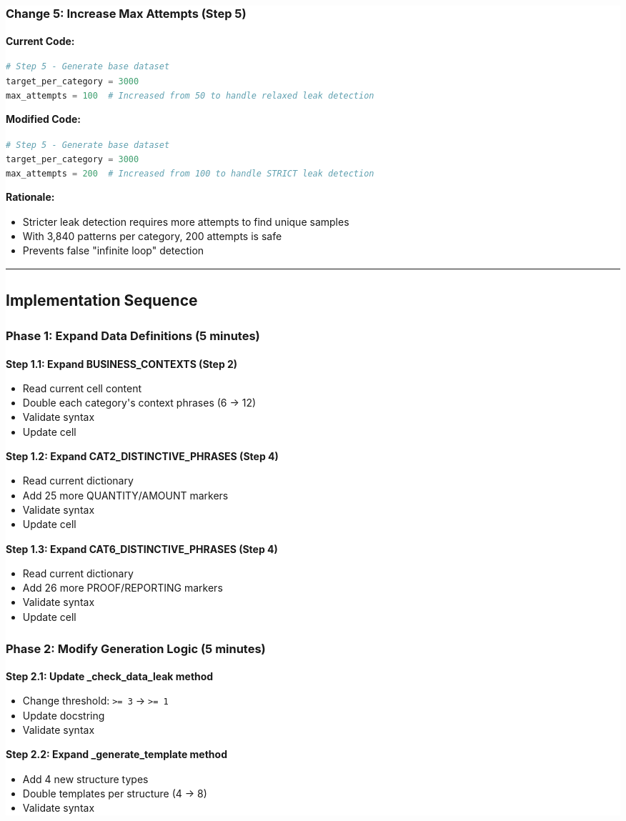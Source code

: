 
### Change 5: Increase Max Attempts (Step 5)

**Current Code:**
```python
# Step 5 - Generate base dataset
target_per_category = 3000
max_attempts = 100  # Increased from 50 to handle relaxed leak detection
```

**Modified Code:**
```python
# Step 5 - Generate base dataset  
target_per_category = 3000
max_attempts = 200  # Increased from 100 to handle STRICT leak detection
```

**Rationale:**
- Stricter leak detection requires more attempts to find unique samples
- With 3,840 patterns per category, 200 attempts is safe
- Prevents false "infinite loop" detection

---

## Implementation Sequence

### Phase 1: Expand Data Definitions (5 minutes)

**Step 1.1: Expand BUSINESS_CONTEXTS (Step 2)**
- Read current cell content
- Double each category's context phrases (6 -> 12)
- Validate syntax
- Update cell

**Step 1.2: Expand CAT2_DISTINCTIVE_PHRASES (Step 4)**
- Read current dictionary
- Add 25 more QUANTITY/AMOUNT markers
- Validate syntax
- Update cell

**Step 1.3: Expand CAT6_DISTINCTIVE_PHRASES (Step 4)**
- Read current dictionary
- Add 26 more PROOF/REPORTING markers
- Validate syntax  
- Update cell

### Phase 2: Modify Generation Logic (5 minutes)

**Step 2.1: Update _check_data_leak method**
- Change threshold: `>= 3` -> `>= 1`
- Update docstring
- Validate syntax

**Step 2.2: Expand _generate_template method**
- Add 4 new structure types
- Double templates per structure (4 -> 8)
- Validate syntax
